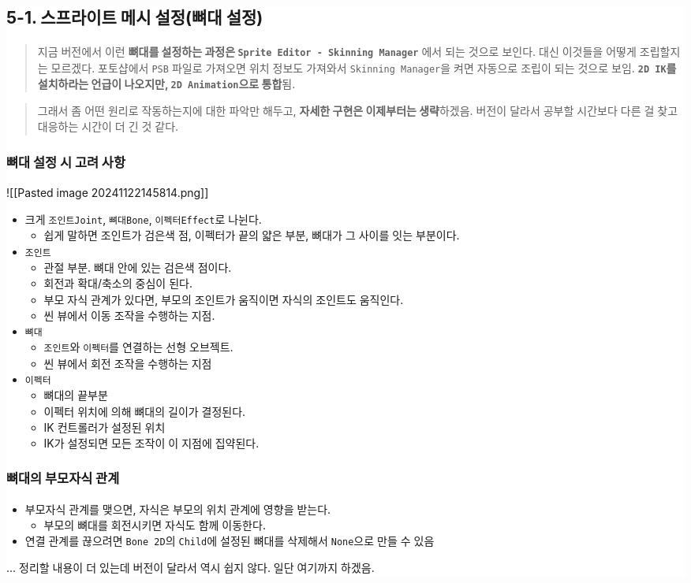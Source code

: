## 5-1. 스프라이트 메시 설정(뼈대 설정)

> 지금 버전에서 이런 **뼈대를 설정하는 과정은 `Sprite Editor - Skinning Manager`** 에서 되는 것으로 보인다. 
> 대신 이것들을 어떻게 조립할지는 모르겠다. 포토샵에서 `PSB` 파일로 가져오면 위치 정보도 가져와서 `Skinning Manager`을 켜면 자동으로 조립이 되는 것으로 보임.
> **`2D IK`를 설치하라는 언급이 나오지만, `2D Animation`으로 통합**됨.

> 그래서 좀 어떤 원리로 작동하는지에 대한 파악만 해두고, **자세한 구현은 이제부터는 생략**하겠음. 버전이 달라서 공부할 시간보다 다른 걸 찾고 대응하는 시간이 더 긴 것 같다.
### 뼈대 설정 시 고려 사항
![[Pasted image 20241122145814.png]]
- 크게 `조인트Joint`, `뼈대Bone`, `이펙터Effect`로 나뉜다.
	- 쉽게 말하면 조인트가 검은색 점, 이펙터가 끝의 얇은 부분, 뼈대가 그 사이를 잇는 부분이다.
- `조인트`
	- 관절 부분. 뼈대 안에 있는 검은색 점이다.
	- 회전과 확대/축소의 중심이 된다.
	- 부모 자식 관계가 있다면, 부모의 조인트가 움직이면 자식의 조인트도 움직인다.
	- 씬 뷰에서 이동 조작을 수행하는 지점.
- `뼈대`
	- `조인트`와 `이펙터`를 연결하는 선형 오브젝트. 
	- 씬 뷰에서 회전 조작을 수행하는 지점
- `이펙터`
	- 뼈대의 끝부분
	- 이펙터 위치에 의해 뼈대의 길이가 결정된다.
	- IK 컨트롤러가 설정된 위치
	- IK가 설정되면 모든 조작이 이 지점에 집약된다.

### 뼈대의 부모자식 관계
- 부모자식 관계를 맺으면, 자식은 부모의 위치 관계에 영향을 받는다. 
	- 부모의 뼈대를 회전시키면 자식도 함께 이동한다.
- 연결 관계를 끊으려면 `Bone 2D`의 `Child`에 설정된 뼈대를 삭제해서 `None`으로 만들 수 있음

... 정리할 내용이 더 있는데 버전이 달라서 역시 쉽지 않다. 일단 여기까지 하겠음.
